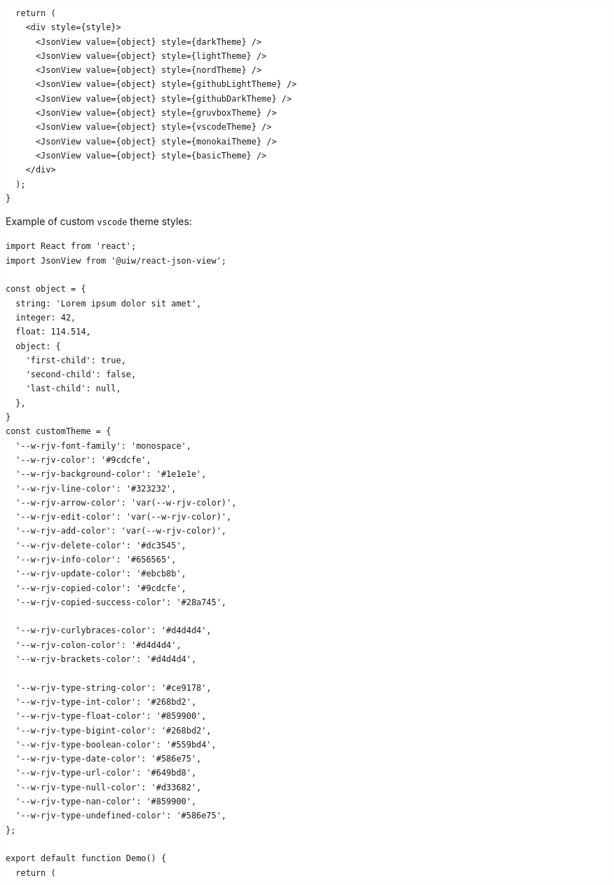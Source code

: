 ```tsx mdx:preview
  return (
    <div style={style}>
      <JsonView value={object} style={darkTheme} />
      <JsonView value={object} style={lightTheme} />
      <JsonView value={object} style={nordTheme} />
      <JsonView value={object} style={githubLightTheme} />
      <JsonView value={object} style={githubDarkTheme} />
      <JsonView value={object} style={gruvboxTheme} />
      <JsonView value={object} style={vscodeTheme} />
      <JsonView value={object} style={monokaiTheme} />
      <JsonView value={object} style={basicTheme} />
    </div>
  );
}
```

Example of custom `vscode` theme styles: 

```tsx mdx:preview
import React from 'react';
import JsonView from '@uiw/react-json-view';

const object = {
  string: 'Lorem ipsum dolor sit amet',
  integer: 42,
  float: 114.514,
  object: {
    'first-child': true,
    'second-child': false,
    'last-child': null,
  },
}
const customTheme = {
  '--w-rjv-font-family': 'monospace',
  '--w-rjv-color': '#9cdcfe',
  '--w-rjv-background-color': '#1e1e1e',
  '--w-rjv-line-color': '#323232',
  '--w-rjv-arrow-color': 'var(--w-rjv-color)',
  '--w-rjv-edit-color': 'var(--w-rjv-color)',
  '--w-rjv-add-color': 'var(--w-rjv-color)',
  '--w-rjv-delete-color': '#dc3545',
  '--w-rjv-info-color': '#656565',
  '--w-rjv-update-color': '#ebcb8b',
  '--w-rjv-copied-color': '#9cdcfe',
  '--w-rjv-copied-success-color': '#28a745',

  '--w-rjv-curlybraces-color': '#d4d4d4',
  '--w-rjv-colon-color': '#d4d4d4',
  '--w-rjv-brackets-color': '#d4d4d4',

  '--w-rjv-type-string-color': '#ce9178',
  '--w-rjv-type-int-color': '#268bd2',
  '--w-rjv-type-float-color': '#859900',
  '--w-rjv-type-bigint-color': '#268bd2',
  '--w-rjv-type-boolean-color': '#559bd4',
  '--w-rjv-type-date-color': '#586e75',
  '--w-rjv-type-url-color': '#649bd8',
  '--w-rjv-type-null-color': '#d33682',
  '--w-rjv-type-nan-color': '#859900',
  '--w-rjv-type-undefined-color': '#586e75',
};

export default function Demo() {
  return (
```